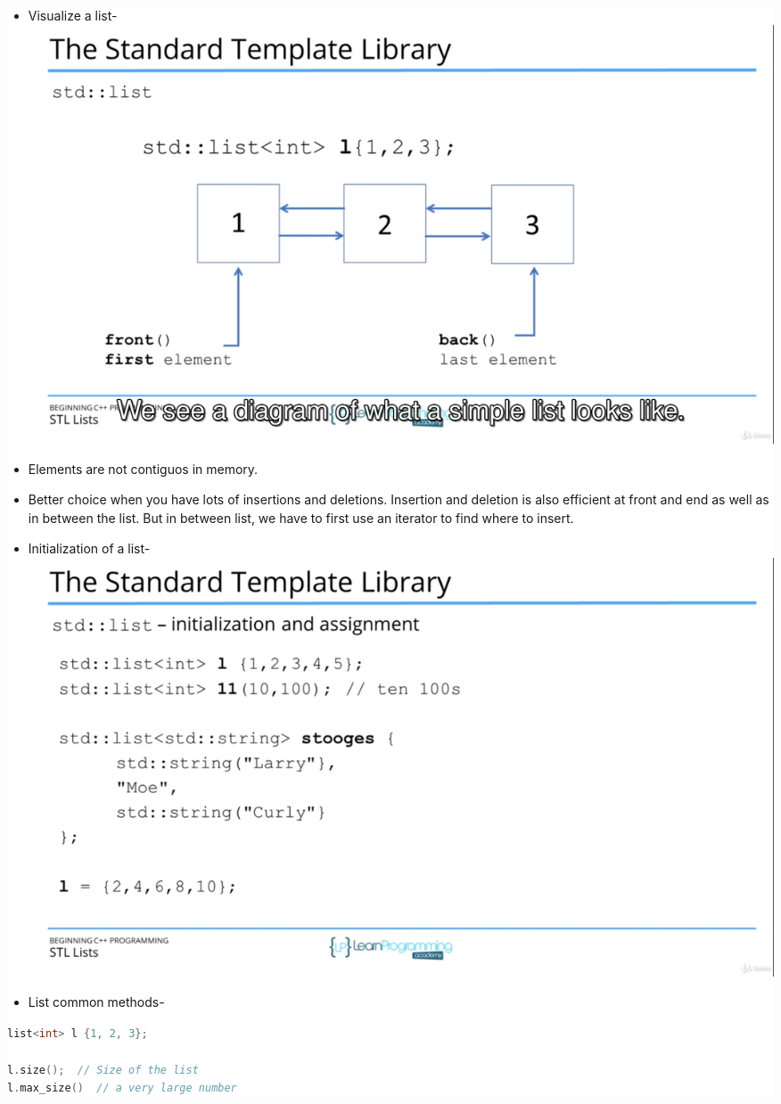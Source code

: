 + Visualize a list-
![Visualize](20.png)

+ Elements are not contiguos in memory.
+ Better choice when you have lots of insertions and deletions. Insertion and deletion is also efficient at front and end as well as in between the list. But in between list, we have to first use an iterator to find where to insert.
+ Initialization of a list-
![Initialization](21.png)
+ List common methods-
```c++
list<int> l {1, 2, 3};

l.size();  // Size of the list
l.max_size()  // a very large number
```